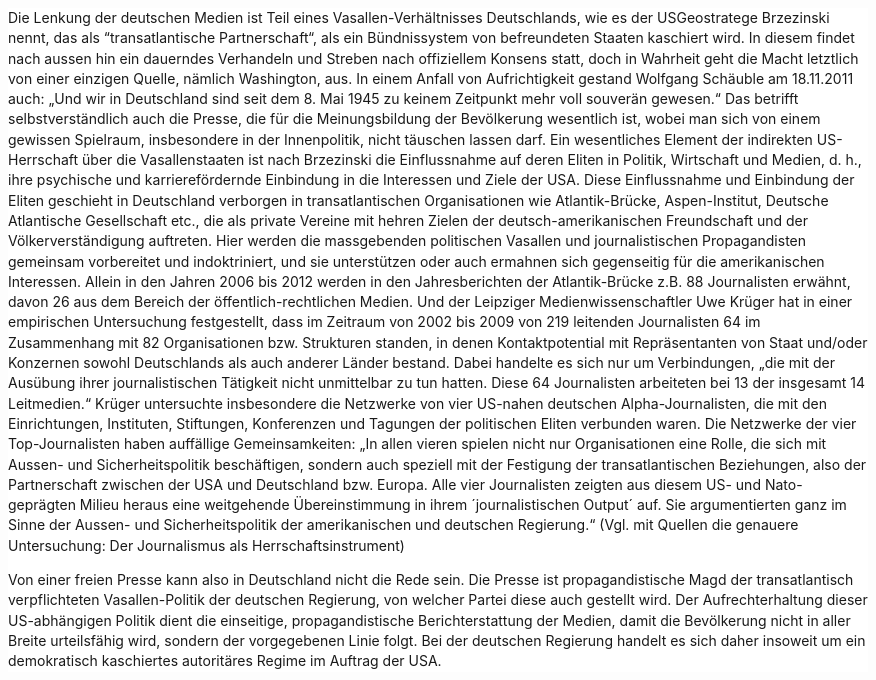 Die Lenkung der deutschen Medien ist Teil eines Vasallen-Verhältnisses Deutschlands, wie es der USGeostratege Brzezinski nennt, das als “transatlantische Partnerschaft“, als ein Bündnissystem von befreundeten Staaten kaschiert wird. In diesem findet nach aussen hin ein dauerndes Verhandeln und Streben nach offiziellem Konsens statt, doch in Wahrheit geht die Macht letztlich von einer einzigen Quelle,
nämlich Washington, aus. In einem Anfall von Aufrichtigkeit gestand Wolfgang Schäuble am 18.11.2011
auch: „Und wir in Deutschland sind seit dem 8. Mai 1945 zu keinem Zeitpunkt mehr voll souverän gewesen.“ Das betrifft selbstverständlich auch die Presse, die für die Meinungsbildung der Bevölkerung wesentlich ist, wobei man sich von einem gewissen Spielraum, insbesondere in der Innenpolitik, nicht täuschen lassen darf.
Ein wesentliches Element der indirekten US-Herrschaft über die Vasallenstaaten ist nach Brzezinski die
Einflussnahme auf deren Eliten in Politik, Wirtschaft und Medien, d. h., ihre psychische und karrierefördernde Einbindung in die Interessen und Ziele der USA.
Diese Einflussnahme und Einbindung der Eliten geschieht in Deutschland verborgen in transatlantischen
Organisationen wie Atlantik-Brücke, Aspen-Institut, Deutsche Atlantische Gesellschaft etc., die als private
Vereine mit hehren Zielen der deutsch-amerikanischen Freundschaft und der Völkerverständigung auftreten. Hier werden die massgebenden politischen Vasallen und journalistischen Propagandisten gemeinsam
vorbereitet und indoktriniert, und sie unterstützen oder auch ermahnen sich gegenseitig für die amerikanischen Interessen.
Allein in den Jahren 2006 bis 2012 werden in den Jahresberichten der Atlantik-Brücke z.B. 88 Journalisten erwähnt, davon 26 aus dem Bereich der öffentlich-rechtlichen Medien. Und der Leipziger Medienwissenschaftler Uwe Krüger hat in einer empirischen Untersuchung festgestellt, dass im Zeitraum von
2002 bis 2009 von 219 leitenden Journalisten 64 im Zusammenhang mit 82 Organisationen bzw. Strukturen standen, in denen Kontaktpotential mit Repräsentanten von Staat und/oder Konzernen sowohl
Deutschlands als auch anderer Länder bestand. Dabei handelte es sich nur um Verbindungen, „die mit
der Ausübung ihrer journalistischen Tätigkeit nicht unmittelbar zu tun hatten. Diese 64 Journalisten arbeiteten bei 13 der insgesamt 14 Leitmedien.“
Krüger untersuchte insbesondere die Netzwerke von vier US-nahen deutschen Alpha-Journalisten, die mit
den Einrichtungen, Instituten, Stiftungen, Konferenzen und Tagungen der politischen Eliten verbunden
waren. Die Netzwerke der vier Top-Journalisten haben auffällige Gemeinsamkeiten: „In allen vieren spielen nicht nur Organisationen eine Rolle, die sich mit Aussen- und Sicherheitspolitik beschäftigen, sondern
auch speziell mit der Festigung der transatlantischen Beziehungen, also der Partnerschaft zwischen der
USA und Deutschland bzw. Europa. Alle vier Journalisten zeigten aus diesem US- und Nato-geprägten
Milieu heraus eine weitgehende Übereinstimmung in ihrem ´journalistischen Output´ auf. Sie argumentierten ganz im Sinne der Aussen- und Sicherheitspolitik der amerikanischen und deutschen Regierung.“
(Vgl. mit Quellen die genauere Untersuchung: Der Journalismus als Herrschaftsinstrument)

Von einer freien Presse kann also in Deutschland nicht die Rede sein. Die Presse ist propagandistische
Magd der transatlantisch verpflichteten Vasallen-Politik der deutschen Regierung, von welcher Partei diese auch gestellt wird. Der Aufrechterhaltung dieser US-abhängigen Politik dient die einseitige, propagandistische Berichterstattung der Medien, damit die Bevölkerung nicht in aller Breite urteilsfähig wird, sondern der vorgegebenen Linie folgt. Bei der deutschen Regierung handelt es sich daher insoweit um ein
demokratisch kaschiertes autoritäres Regime im Auftrag der USA.
